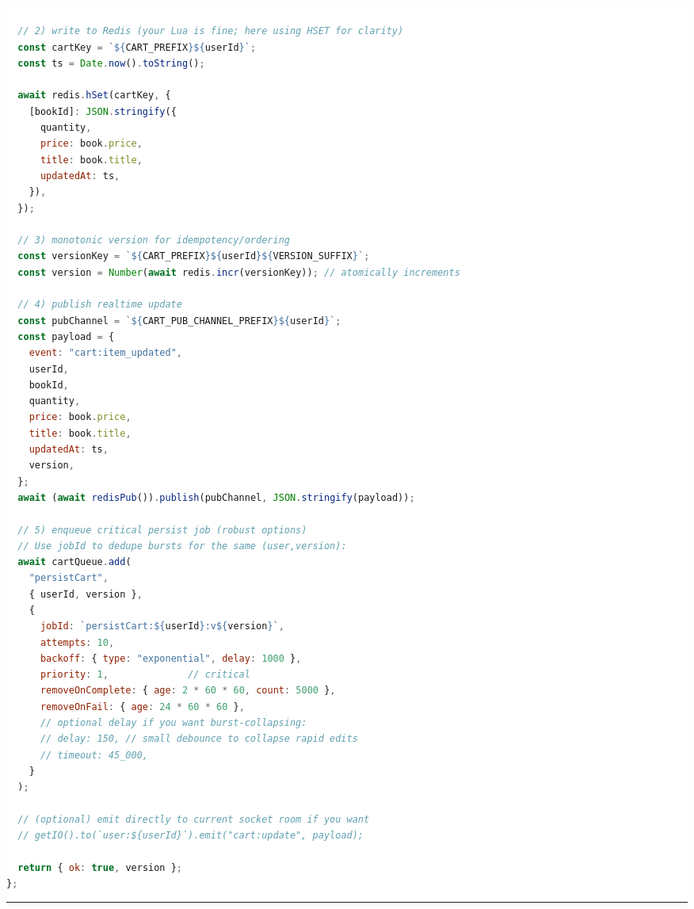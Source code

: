 ```js

  // 2) write to Redis (your Lua is fine; here using HSET for clarity)
  const cartKey = `${CART_PREFIX}${userId}`;
  const ts = Date.now().toString();

  await redis.hSet(cartKey, {
    [bookId]: JSON.stringify({
      quantity,
      price: book.price,
      title: book.title,
      updatedAt: ts,
    }),
  });

  // 3) monotonic version for idempotency/ordering
  const versionKey = `${CART_PREFIX}${userId}${VERSION_SUFFIX}`;
  const version = Number(await redis.incr(versionKey)); // atomically increments

  // 4) publish realtime update
  const pubChannel = `${CART_PUB_CHANNEL_PREFIX}${userId}`;
  const payload = {
    event: "cart:item_updated",
    userId,
    bookId,
    quantity,
    price: book.price,
    title: book.title,
    updatedAt: ts,
    version,
  };
  await (await redisPub()).publish(pubChannel, JSON.stringify(payload));

  // 5) enqueue critical persist job (robust options)
  // Use jobId to dedupe bursts for the same (user,version):
  await cartQueue.add(
    "persistCart",
    { userId, version },
    {
      jobId: `persistCart:${userId}:v${version}`,
      attempts: 10,
      backoff: { type: "exponential", delay: 1000 },
      priority: 1,              // critical
      removeOnComplete: { age: 2 * 60 * 60, count: 5000 },
      removeOnFail: { age: 24 * 60 * 60 },
      // optional delay if you want burst-collapsing:
      // delay: 150, // small debounce to collapse rapid edits
      // timeout: 45_000,
    }
  );

  // (optional) emit directly to current socket room if you want
  // getIO().to(`user:${userId}`).emit("cart:update", payload);

  return { ok: true, version };
};
```

---